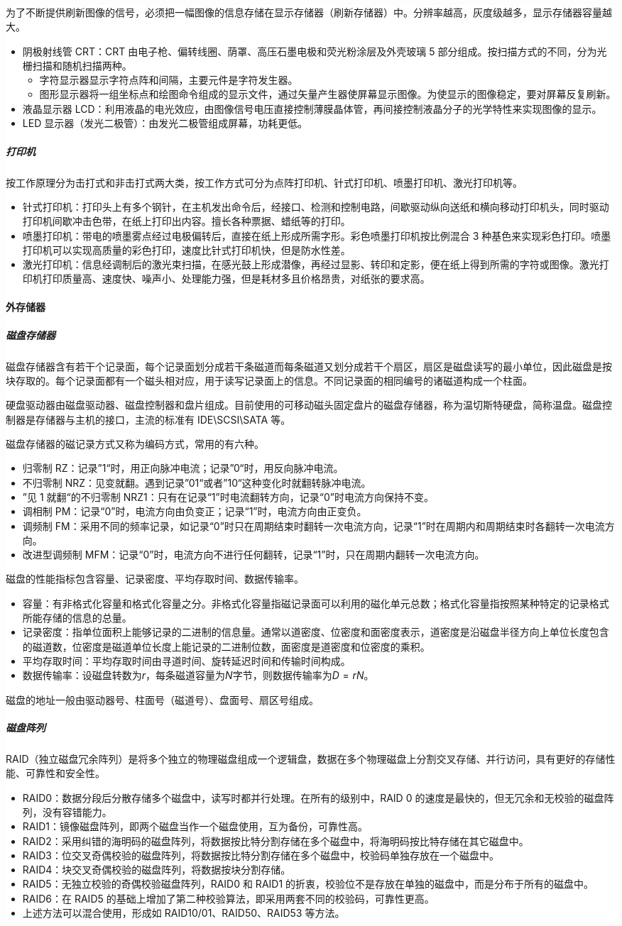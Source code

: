 为了不断提供刷新图像的信号，必须把一幅图像的信息存储在显示存储器（刷新存储器）中。分辨率越高，灰度级越多，显示存储器容量越大。

- 阴极射线管 CRT：CRT 由电子枪、偏转线圈、荫罩、高压石墨电极和荧光粉涂层及外壳玻璃 5 部分组成。按扫描方式的不同，分为光栅扫描和随机扫描两种。
  - 字符显示器显示字符点阵和间隔，主要元件是字符发生器。
  - 图形显示器将一组坐标点和绘图命令组成的显示文件，通过矢量产生器使屏幕显示图像。为使显示的图像稳定，要对屏幕反复刷新。
- 液晶显示器 LCD：利用液晶的电光效应，由图像信号电压直接控制薄膜晶体管，再间接控制液晶分子的光学特性来实现图像的显示。
- LED 显示器（发光二极管）：由发光二极管组成屏幕，功耗更低。

##### 打印机

按工作原理分为击打式和非击打式两大类，按工作方式可分为点阵打印机、针式打印机、喷墨打印机、激光打印机等。

- 针式打印机：打印头上有多个钢针，在主机发出命令后，经接口、检测和控制电路，间歇驱动纵向送纸和横向移动打印机头，同时驱动打印机间歇冲击色带，在纸上打印出内容。擅长各种票据、蜡纸等的打印。
- 喷墨打印机：带电的喷墨雾点经过电极偏转后，直接在纸上形成所需字形。彩色喷墨打印机按比例混合 3 种基色来实现彩色打印。喷墨打印机可以实现高质量的彩色打印，速度比针式打印机快，但是防水性差。
- 激光打印机：信息经调制后的激光束扫描，在感光鼓上形成潜像，再经过显影、转印和定影，便在纸上得到所需的字符或图像。激光打印机打印质量高、速度快、噪声小、处理能力强，但是耗材多且价格昂贵，对纸张的要求高。

#### 外存储器

##### 磁盘存储器

磁盘存储器含有若干个记录面，每个记录面划分成若干条磁道而每条磁道又划分成若干个扇区，扇区是磁盘读写的最小单位，因此磁盘是按块存取的。每个记录面都有一个磁头相对应，用于读写记录面上的信息。不同记录面的相同编号的诸磁道构成一个柱面。

硬盘驱动器由磁盘驱动器、磁盘控制器和盘片组成。目前使用的可移动磁头固定盘片的磁盘存储器，称为温切斯特硬盘，简称温盘。磁盘控制器是存储器与主机的接口，主流的标准有 IDE\SCSI\SATA 等。

磁盘存储器的磁记录方式又称为编码方式，常用的有六种。

- 归零制 RZ：记录”1“时，用正向脉冲电流；记录”0“时，用反向脉冲电流。
- 不归零制 NRZ：见变就翻。遇到记录”01“或者”10“这种变化时就翻转脉冲电流。
- ”见 1 就翻“的不归零制 NRZ1：只有在记录“1”时电流翻转方向，记录“0”时电流方向保持不变。
- 调相制 PM：记录“0”时，电流方向由负变正；记录“1”时，电流方向由正变负。
- 调频制 FM：采用不同的频率记录，如记录“0”时只在周期结束时翻转一次电流方向，记录“1”时在周期内和周期结束时各翻转一次电流方向。
- 改进型调频制 MFM：记录“0”时，电流方向不进行任何翻转，记录“1”时，只在周期内翻转一次电流方向。

磁盘的性能指标包含容量、记录密度、平均存取时间、数据传输率。

- 容量：有非格式化容量和格式化容量之分。非格式化容量指磁记录面可以利用的磁化单元总数；格式化容量指按照某种特定的记录格式所能存储的信息的总量。
- 记录密度：指单位面积上能够记录的二进制的信息量。通常以道密度、位密度和面密度表示，道密度是沿磁盘半径方向上单位长度包含的磁道数，位密度是磁道单位长度上能记录的二进制位数，面密度是道密度和位密度的乘积。
- 平均存取时间：平均存取时间由寻道时间、旋转延迟时间和传输时间构成。
- 数据传输率：设磁盘转数为$r$，每条磁道容量为$N$字节，则数据传输率为$D = rN$。

磁盘的地址一般由驱动器号、柱面号（磁道号）、盘面号、扇区号组成。

##### 磁盘阵列

RAID（独立磁盘冗余阵列）是将多个独立的物理磁盘组成一个逻辑盘，数据在多个物理磁盘上分割交叉存储、并行访问，具有更好的存储性能、可靠性和安全性。

- RAID0：数据分段后分散存储多个磁盘中，读写时都并行处理。在所有的级别中，RAID 0 的速度是最快的，但无冗余和无校验的磁盘阵列，没有容错能力。
- RAID1：镜像磁盘阵列，即两个磁盘当作一个磁盘使用，互为备份，可靠性高。
- RAID2：采用纠错的海明码的磁盘阵列，将数据按比特分割存储在多个磁盘中，将海明码按比特存储在其它磁盘中。
- RAID3：位交叉奇偶校验的磁盘阵列，将数据按比特分割存储在多个磁盘中，校验码单独存放在一个磁盘中。
- RAID4：块交叉奇偶校验的磁盘阵列，将数据按块分割存储。
- RAID5：无独立校验的奇偶校验磁盘阵列，RAID0 和 RAID1 的折衷，校验位不是存放在单独的磁盘中，而是分布于所有的磁盘中。
- RAID6：在 RAID5 的基础上增加了第二种校验算法，即采用两套不同的校验码，可靠性更高。
- 上述方法可以混合使用，形成如 RAID10/01、RAID50、RAID53 等方法。
